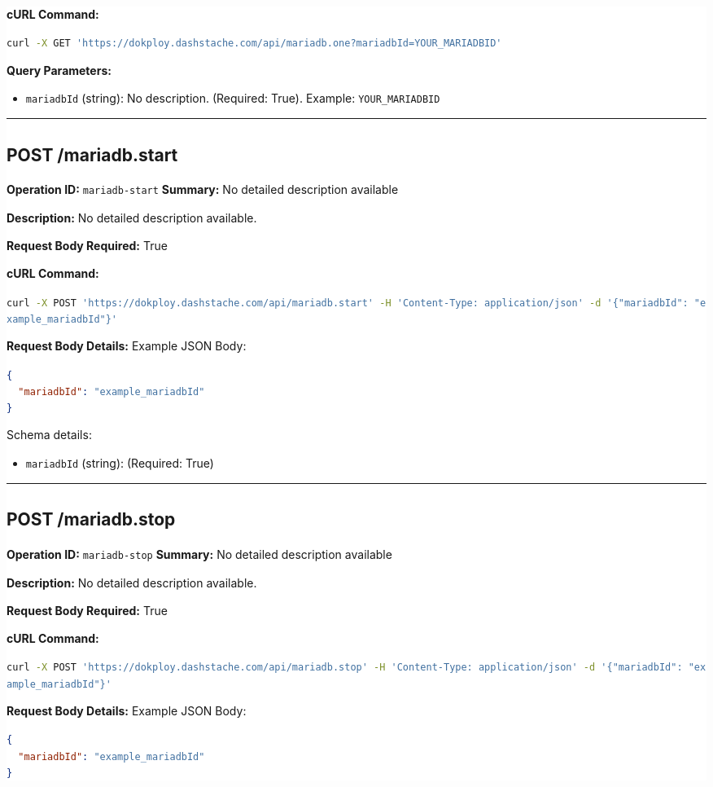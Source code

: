 
**cURL Command:**
```bash
curl -X GET 'https://dokploy.dashstache.com/api/mariadb.one?mariadbId=YOUR_MARIADBID'
```

**Query Parameters:**
* `mariadbId` (string): No description. (Required: True). Example: `YOUR_MARIADBID`

---

## POST /mariadb.start
**Operation ID:** `mariadb-start`
**Summary:** No detailed description available

**Description:** No detailed description available.

**Request Body Required:** True

**cURL Command:**
```bash
curl -X POST 'https://dokploy.dashstache.com/api/mariadb.start' -H 'Content-Type: application/json' -d '{"mariadbId": "example_mariadbId"}'
```

**Request Body Details:**
Example JSON Body:
```json
{
  "mariadbId": "example_mariadbId"
}
```

Schema details:
  - `mariadbId` (string):  (Required: True)

---

## POST /mariadb.stop
**Operation ID:** `mariadb-stop`
**Summary:** No detailed description available

**Description:** No detailed description available.

**Request Body Required:** True

**cURL Command:**
```bash
curl -X POST 'https://dokploy.dashstache.com/api/mariadb.stop' -H 'Content-Type: application/json' -d '{"mariadbId": "example_mariadbId"}'
```

**Request Body Details:**
Example JSON Body:
```json
{
  "mariadbId": "example_mariadbId"
}
```
